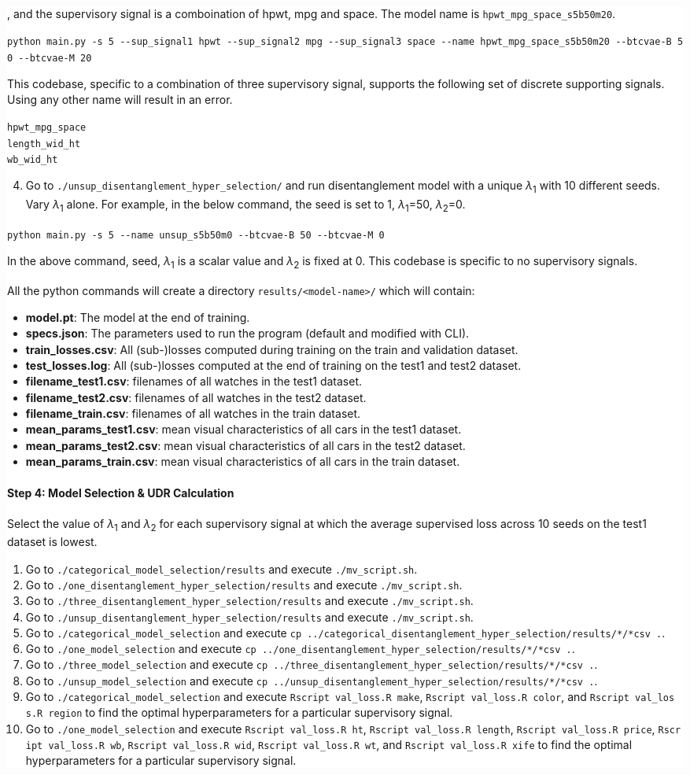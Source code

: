 , and the supervisory signal is a comboination of hpwt, mpg and space. The model name is `hpwt_mpg_space_s5b50m20`.

```
python main.py -s 5 --sup_signal1 hpwt --sup_signal2 mpg --sup_signal3 space --name hpwt_mpg_space_s5b50m20 --btcvae-B 50 --btcvae-M 20
```

This codebase, specific to a combination of three supervisory signal, supports the following set of discrete supporting signals. Using any other name will result in an error.

```
hpwt_mpg_space
length_wid_ht
wb_wid_ht
```

4. Go to `./unsup_disentanglement_hyper_selection/` and run disentanglement model with a unique $\lambda_1$ with 10 different seeds. Vary $\lambda_1$ alone. For example, in the below command, the seed is set to 1, $\lambda_1$=50, $\lambda_2$=0.

```
python main.py -s 5 --name unsup_s5b50m0 --btcvae-B 50 --btcvae-M 0
```

In the above command, seed, $\lambda_1$ is a scalar value and $\lambda_2$ is fixed at 0. This codebase is specific to no supervisory signals.

All the python commands will create a directory `results/<model-name>/` which will contain:

* **model.pt**: The model at the end of training.
* **specs.json**: The parameters used to run the program (default and modified with CLI).
* **train_losses.csv**: All (sub-)losses computed during training on the train and validation dataset.
* **test_losses.log**: All (sub-)losses computed at the end of training on the test1 and test2 dataset. 
* **filename_test1.csv**: filenames of all watches in the test1 dataset. 
* **filename_test2.csv**: filenames of all watches in the test2 dataset. 
* **filename_train.csv**: filenames of all watches in the train dataset. 
* **mean_params_test1.csv**: mean visual characteristics of all cars in the test1 dataset. 
* **mean_params_test2.csv**: mean visual characteristics of all cars in the test2 dataset. 
* **mean_params_train.csv**: mean visual characteristics of all cars in the train dataset. 

#### Step 4: Model Selection & UDR Calculation

Select the value of $\lambda_1$ and $\lambda_2$ for each supervisory signal at which the average supervised loss across 10 seeds on the test1 dataset is lowest. 

1. Go to `./categorical_model_selection/results` and execute `./mv_script.sh`.
2. Go to `./one_disentanglement_hyper_selection/results` and execute `./mv_script.sh`.
3. Go to `./three_disentanglement_hyper_selection/results` and execute `./mv_script.sh`.
4. Go to `./unsup_disentanglement_hyper_selection/results` and execute `./mv_script.sh`.
5. Go to `./categorical_model_selection` and execute `cp ../categorical_disentanglement_hyper_selection/results/*/*csv .`.
6. Go to `./one_model_selection` and execute `cp ../one_disentanglement_hyper_selection/results/*/*csv .`.
7. Go to `./three_model_selection` and execute `cp ../three_disentanglement_hyper_selection/results/*/*csv .`.
8. Go to `./unsup_model_selection` and execute `cp ../unsup_disentanglement_hyper_selection/results/*/*csv .`.
9. Go to `./categorical_model_selection` and execute `Rscript val_loss.R make`, `Rscript val_loss.R color`, and `Rscript val_loss.R region` to find the optimal hyperparameters for a particular supervisory signal.
10. Go to `./one_model_selection` and execute `Rscript val_loss.R ht`, `Rscript val_loss.R length`, `Rscript val_loss.R price`, `Rscript val_loss.R wb`, `Rscript val_loss.R wid`, `Rscript val_loss.R wt`, and `Rscript val_loss.R xife` to find the optimal hyperparameters for a particular supervisory signal.